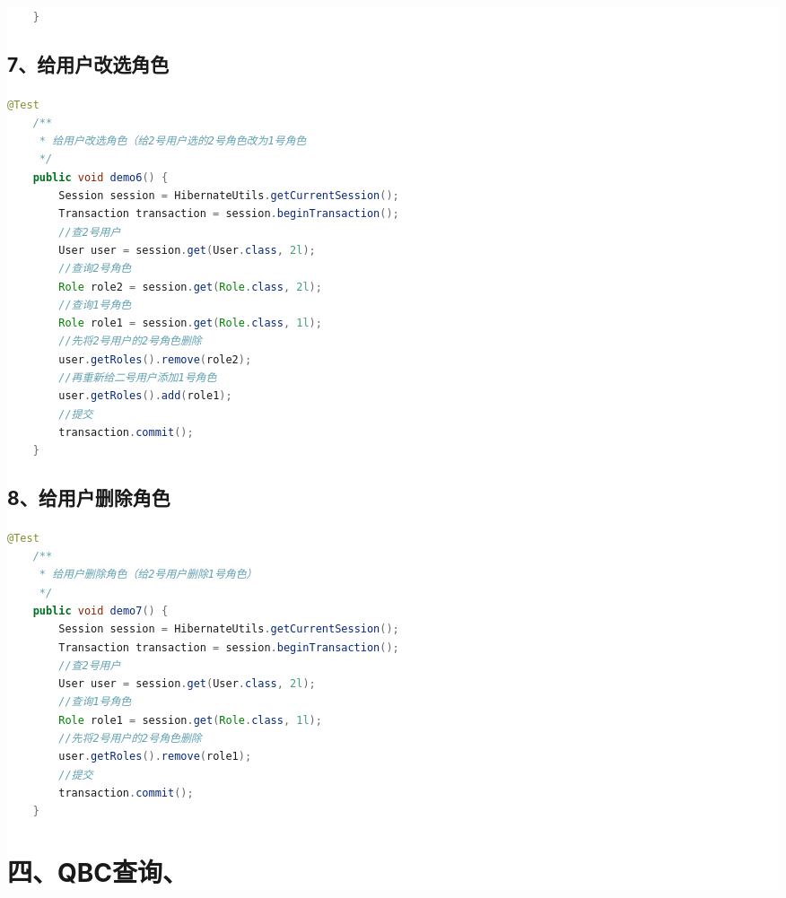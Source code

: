 ```java
	}
```



## 7、给用户改选角色

```java
@Test
	/**
	 * 给用户改选角色（给2号用户选的2号角色改为1号角色
	 */
	public void demo6() {
		Session session = HibernateUtils.getCurrentSession();
		Transaction transaction = session.beginTransaction();
		//查2号用户
		User user = session.get(User.class, 2l);
		//查询2号角色
		Role role2 = session.get(Role.class, 2l);
		//查询1号角色
		Role role1 = session.get(Role.class, 1l);
		//先将2号用户的2号角色删除
		user.getRoles().remove(role2);
		//再重新给二号用户添加1号角色
		user.getRoles().add(role1);
		//提交
		transaction.commit();
	}
```

## 8、给用户删除角色

```java
@Test
	/**
	 * 给用户删除角色（给2号用户删除1号角色）
	 */
	public void demo7() {
		Session session = HibernateUtils.getCurrentSession();
		Transaction transaction = session.beginTransaction();
		//查2号用户
		User user = session.get(User.class, 2l);
		//查询1号角色
		Role role1 = session.get(Role.class, 1l);
		//先将2号用户的2号角色删除
		user.getRoles().remove(role1);
		//提交
		transaction.commit();
	}
```

# 四、QBC查询、
